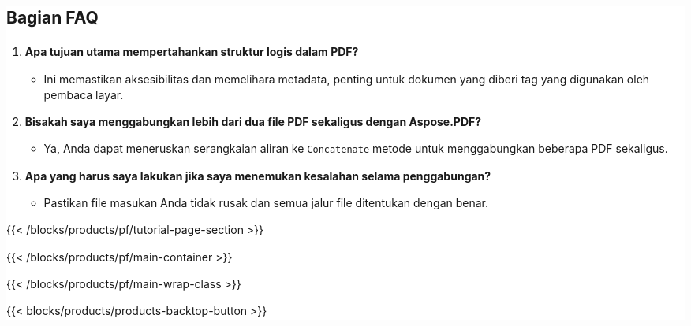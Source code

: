 ## Bagian FAQ

1. **Apa tujuan utama mempertahankan struktur logis dalam PDF?**
   - Ini memastikan aksesibilitas dan memelihara metadata, penting untuk dokumen yang diberi tag yang digunakan oleh pembaca layar.

2. **Bisakah saya menggabungkan lebih dari dua file PDF sekaligus dengan Aspose.PDF?**
   - Ya, Anda dapat meneruskan serangkaian aliran ke `Concatenate` metode untuk menggabungkan beberapa PDF sekaligus.

3. **Apa yang harus saya lakukan jika saya menemukan kesalahan selama penggabungan?**
   - Pastikan file masukan Anda tidak rusak dan semua jalur file ditentukan dengan benar.

{{< /blocks/products/pf/tutorial-page-section >}}

{{< /blocks/products/pf/main-container >}}

{{< /blocks/products/pf/main-wrap-class >}}

{{< blocks/products/products-backtop-button >}}
